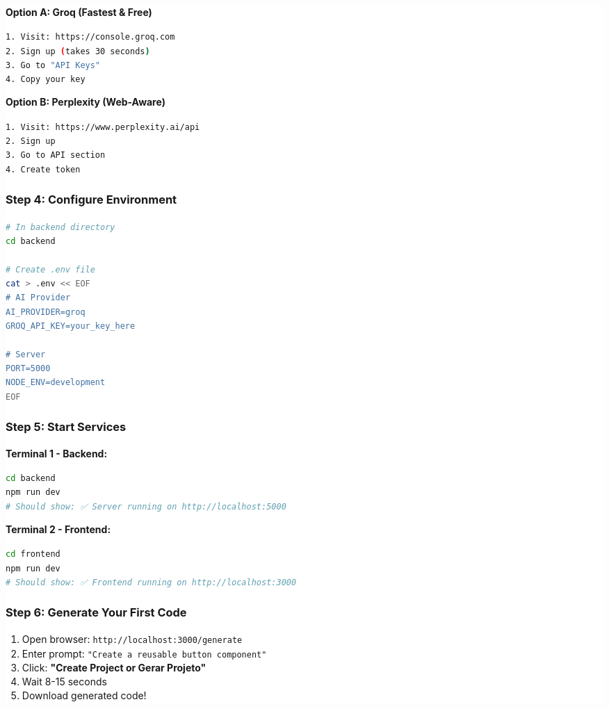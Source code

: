 **Option A: Groq (Fastest & Free)**
```bash
1. Visit: https://console.groq.com
2. Sign up (takes 30 seconds)
3. Go to "API Keys"
4. Copy your key
```

**Option B: Perplexity (Web-Aware)**
```bash
1. Visit: https://www.perplexity.ai/api
2. Sign up
3. Go to API section
4. Create token
```

### Step 4: Configure Environment

```bash
# In backend directory
cd backend

# Create .env file
cat > .env << EOF
# AI Provider
AI_PROVIDER=groq
GROQ_API_KEY=your_key_here

# Server
PORT=5000
NODE_ENV=development
EOF
```

### Step 5: Start Services

**Terminal 1 - Backend:**
```bash
cd backend
npm run dev
# Should show: ✅ Server running on http://localhost:5000
```

**Terminal 2 - Frontend:**
```bash
cd frontend
npm run dev
# Should show: ✅ Frontend running on http://localhost:3000
```

### Step 6: Generate Your First Code

1. Open browser: `http://localhost:3000/generate`
2. Enter prompt: `"Create a reusable button component"`
3. Click: **"Create Project or Gerar Projeto"**
4. Wait 8-15 seconds
5. Download generated code!
